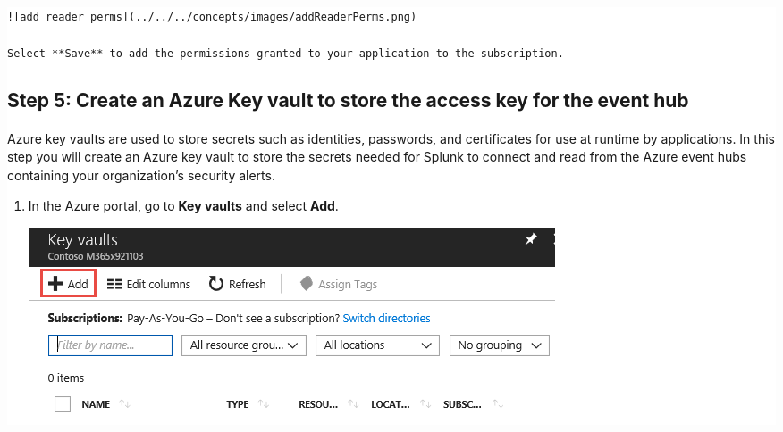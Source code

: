     ![add reader perms](../../../concepts/images/addReaderPerms.png)

    Select **Save** to add the permissions granted to your application to the subscription.

## Step 5: Create an Azure Key vault to store the access key for the event hub

Azure key vaults are used to store secrets such as identities, passwords, and certificates for use at runtime by applications. In this step you will create an Azure key vault to store the secrets needed for Splunk to connect and read from the Azure event hubs containing your organization’s security alerts.

1. In the Azure portal, go to **Key vaults** and select **Add**.

    ![add key vaults](../../../concepts/images/addKeyVaults.png)
